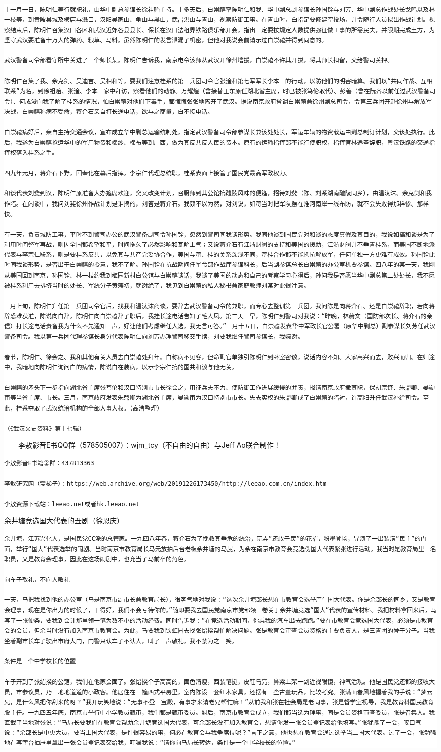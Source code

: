     十一月一日，陈明仁等行就职礼，由华中剿总参谋长徐祖贻主持。十多天后，白崇禧率陈明仁和我、华中剿总副参谋长孙国铨与刘芳、华中剿总作战处长戈鸣以及林一枝等，到黄陂县城及横店与灄口，汉阳吴家山、龟山与黑山，武昌洪山与青山，视察防御工事。在青山时，白指定要修建空投场，并令随行人员拟出作战计划。视察结束后，陈明仁召集汉口各区和武汉近郊各县县长、保长在汉口法租界铁路俱乐部开会，指出一定要按规定人数提供强征做工事的所需民夫，并限期完成土方，为坚守武汉要准备十万人的弹药、粮草、马料。虽然陈明仁的发言泄漏了机密，但他对我说会前请示过白崇禧并得到同意的。

    武汉警备司令部看守所中关进了一个师长某。陈明仁告诉我，南京电令该师从武汉开徐州增援，白崇禧不许其开拔，将其师长扣留，交给警司关押。

    陈明仁召集了我、余克剑、吴迪吉、吴相和等，要我们注意桂系的第三兵团司令官张淦和第七军军长李本一的行动，以防他们的明害暗算。我们以“共同作战、互相联系”为名，到徐祖贻、张淦、李本一家中拜访，察看他们的动静。万耀煌（曾接替王东原任湖北省主席，时已被张笃伦取代）、彭善（曾在阮齐以前任过武汉警备司令）、何成浚向我了解了桂系的情况，怕白崇禧对他们下毒手，都慌慌张张地离开了武汉。据说南京政府曾调白崇禧兼徐州剿总司令，令第三兵团开赴徐州与解放军决战，白崇禧称病不受命，蒋介石亲自打长途电话，欲与之商量，白不接电话。

    白崇禧病好后，亲自主持交通会议，宣布成立华中剿总运输统制处，指定武汉警备司令部参谋长兼该处处长，军运车辆的物资载运由剿总制订计划，交该处执行。此后，我遂为白崇禧抢运华中的军用物资和棉纱、棉布等到广西，做为其反共反人民的资本。原有的运输指挥部不能行使职权，指挥官林逸圣辞职，粤汉铁路的交通指挥权落入桂系之手。

    四九年元月，蒋介石下野，回奉化在幕后指挥。李宗仁代理总统职，桂系表面上接管了国民党最高军政权力。

    和谈代表刘斐到汉，陈明仁原准备大办筵席欢迎，突又改变计划，召厨师到其公馆搞醴陵风味的便筵，招待刘斐（陈、刘系湖南醴陵同乡），由温汰沫、余克剑和我作陪。在闲谈中，我问刘斐徐州作战计划是谁搞的，刘答是蒋介石。我颇不以为然，对刘说，如蒋当时把军队摆在淮河南岸一线布防，就不会失败得那样惨、那样快。

    有一天，负责城防工事，平时不到警司办公的武汉警备副司令孙国铨，忽然到警司同我谈形势。我同他谈到国民党对和谈的态度真假及其目的，我说如搞和谈是为了利用时间整军再战，则因全国都希望和平，时间拖久了必然影响和瓦解士气；又说蒋介石有江浙财阀的支持和美国的援助，江浙财阀并不垂青桂系，而美国不断地派代表与李宗仁联系，则是要桂系反共，以免其与共产党妥协合作，美国与蒋、桂的关系深浅不同，蒋桂合作都不能抵抗解放军，任何单独一方更难有成效。孙国铨此时同我谈形势，是否出于白崇禧的授意，我不了解。孙国铨在抗战期间任军令部作战厅参谋科长，后当副参谋总长白崇禧的办公室机要参谋。四八年的某一天，我刚从美国回到南京，孙国铨、林一枝约我到梅园新村白公馆与白崇禧谈话，我谈了美国的动态和自己的考察学习心得后，孙问我是否愿当华中剿总第二处处长，我不愿被桂系利用去排挤当时的处长、军统分子黄藩初，就谢绝了，我见到白崇禧的私人秘书兼家庭教师刘某对此很注意。

    一月上旬，陈明仁升任第一兵团司令官后，找我和温汰沫商谈，要辞去武汉警备司令的兼职，而专心去整训第一兵团。我问陈是向蒋介石、还是白崇禧辞职，若向蒋辞恐难获准，陈说向白辞。陈明仁向白崇禧辞了职后，我挂长途电话告知了毛人凤。第二天一早，陈明仁到警司对我说：“昨晚，林蔚文（国防部次长、蒋介石的亲信）打长途电话责备我为什么不先通知一声，好让他们考虑继任人选，我无言可答。”一月十五日，白崇禧发表华中军政长官公署（原华中剿总）副参谋长刘芳任武汉警备司令。我以第一兵团代理参谋长身分代表陈明仁向刘芳办理警司移交手续，刘要我继任警司参谋长，我婉谢。

    春节，陈明仁、徐会之、我和其他有关人员去白崇禧处拜年。白称病不见客，但命副官单独引陈明仁到卧室密谈，说话内容不知。大家高兴而去，败兴而归。在归途中，我暗地向陈明仁询问白的病情，陈说白在装病，以示李宗仁搞的国共和谈与他无关。

    白崇禧的矛头下一步指向湖北省主席张笃伦和汉口特别市市长徐会之，用征兵夫不力、使防御工作进展缓慢的罪责，报请南京政府撤其职，保胡宗铎、朱鼎卿、晏勋甫等当省主席、市长。三月，南京政府发表朱鼎卿为湖北省主席，晏勋甫为汉口特别市市长。失去实权的朱鼎卿成了白崇禧的陪衬，许高阳升任武汉补给司令。至此，桂系夺取了武汉统治机构的全部人事大权。（高浩整理）

    （《武汉文史资料》第十七辑）

　　李敖影音E书QQ群（578505007）：wjm_tcy（不自由的自由）与Jeff Ao联合制作！

    李敖影音E书籍②群：437813363

    李敖研究网（需梯子）：https://web.archive.org/web/20191226173450/http://leeao.com.cn/index.htm

    李敖资源下载站：leeao.net或者hk.leeao.net

余井塘竞选国大代表的丑剧（徐恩庆）

    余井塘，江苏兴化人，是国民党CC派的总管家。一九四八年春，蒋介石为了挽救其垂危的统治，玩弄“还政于民”的花招，粉墨登场，导演了一出装潢“民主”的门面，举行“国大”代表选举的闹剧。当时南京市教育局长马元放拍后台老板余井塘的马屁，为余在南京市教育会竞选伪国大代表紧张进行活动。我当时是教育局里一名职员，又是教育会理事，因此在这场闹剧中，也充当了马前卒的角色。

    向车子敬礼，不向人敬礼

    一天，马把我找到他的办公室（马是南京市副市长兼教育局长），很客气地对我说：“这次余井塘部长想在市教育会选举产生国大代表。你是余部长的同乡，又是教育会理事，现在是你出力的时候了，干得好，我们不会亏待你的。”随即要我去国民党南京市党部领一卷关于余井塘竞选“国大”代表的宣传材料。我把材料拿回来后，马写了一张便条，要我到会计那里领一笔为数不小的活动经费。同时告诉我：“在竞选活动期间，你乘我的汽车出去跑跑。”要在市教育会竞选国大代表，必须是市教育会的会员，但余当时没有加入南京市教育会。为此，马要我到饮虹园去找张绍揆帮忙解决问题。张是教育会审查会员资格的主要负责人，是三青团的骨干分子。当我坐着副市长车子驶出市府大门，门警只认车子不认人，叫了一声敬礼，我不禁为之一笑。

    条件是一个中学校长的位置

    车子开到了张绍揆的公馆，我们在他家会面了。张绍揆个子高高的，面色清瘦，西装笔挺，皮鞋乌亮，鼻梁上架一副近视眼镜，神气活现。他是国民党还都的接收大员，市参议员，乃一地地道道的小政客。他居住在一幢西式平房里，室内陈设一套红木家具，还摆有一些古董玩品，比较考究。张满面春风地握着我的手说：“梦云兄，是什么风把你刮来的呀？”我开玩笑地说：“无事不登三宝殿，有事才来请老兄帮忙嘛！”从前我和张在社会局是老同事，张是督学室视导，我是教育科国民教育股主任。一九四五年底，南京市举行中小学教员甄审，我们都是甄审委员。嗣后，南京市教育会成立，我们都当选为理事，同是会员资格审查委员，张是召集人。我直截了当地对张说：“马局长要我们在教育会帮助余井塘竞选国大代表，可余部长没有加入教育会，想请你发一张会员登记表给他填写。”张犹豫了一会，叹口气说：“余部长是中央大员，要当上国大代表，是件很容易的事，何必在教育会与我争席位呢？”言下之意，他也想在教育会通过选举当上国大代表。过了一会，张勉强地在写字台抽屉里拿出一张会员登记表交给我，叮嘱我说：“请你向马局长转达，条件是一个中学校长的位置。”
